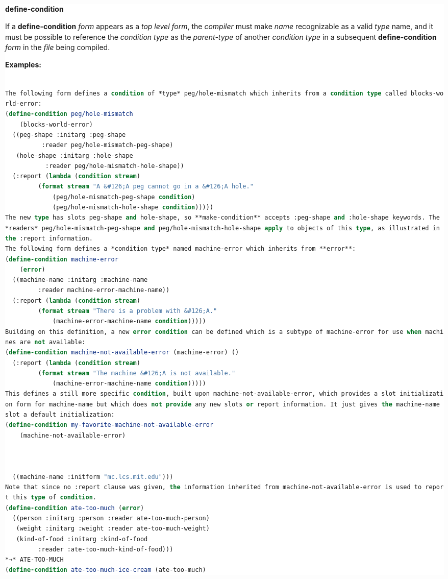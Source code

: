

 



 



**define-condition** 



If a **define-condition** *form* appears as a *top level form*, the *compiler* must make *name* recognizable as a valid *type* name, and it must be possible to reference the *condition type* as the *parent-type* of another *condition type* in a subsequent **define-condition** *form* in the *file* being compiled. 



**Examples:**
```lisp

The following form defines a condition of *type* peg/hole-mismatch which inherits from a condition type called blocks-world-error: 
(define-condition peg/hole-mismatch 
    (blocks-world-error) 
  ((peg-shape :initarg :peg-shape 
	      :reader peg/hole-mismatch-peg-shape) 
   (hole-shape :initarg :hole-shape 
	       :reader peg/hole-mismatch-hole-shape)) 
  (:report (lambda (condition stream) 
	     (format stream "A &#126;A peg cannot go in a &#126;A hole." 
		     (peg/hole-mismatch-peg-shape condition) 
		     (peg/hole-mismatch-hole-shape condition))))) 
The new type has slots peg-shape and hole-shape, so **make-condition** accepts :peg-shape and :hole-shape keywords. The *readers* peg/hole-mismatch-peg-shape and peg/hole-mismatch-hole-shape apply to objects of this type, as illustrated in the :report information. 
The following form defines a *condition type* named machine-error which inherits from **error**: 
(define-condition machine-error 
    (error) 
  ((machine-name :initarg :machine-name 
		 :reader machine-error-machine-name)) 
  (:report (lambda (condition stream) 
	     (format stream "There is a problem with &#126;A." 
		     (machine-error-machine-name condition))))) 
Building on this definition, a new error condition can be defined which is a subtype of machine-error for use when machines are not available: 
(define-condition machine-not-available-error (machine-error) () 
  (:report (lambda (condition stream) 
	     (format stream "The machine &#126;A is not available." 
		     (machine-error-machine-name condition))))) 
This defines a still more specific condition, built upon machine-not-available-error, which provides a slot initialization form for machine-name but which does not provide any new slots or report information. It just gives the machine-name slot a default initialization: 
(define-condition my-favorite-machine-not-available-error 
    (machine-not-available-error) 

  
  
  ((machine-name :initform "mc.lcs.mit.edu"))) 
Note that since no :report clause was given, the information inherited from machine-not-available-error is used to report this type of condition. 
(define-condition ate-too-much (error) 
  ((person :initarg :person :reader ate-too-much-person) 
   (weight :initarg :weight :reader ate-too-much-weight) 
   (kind-of-food :initarg :kind-of-food 
		 :reader :ate-too-much-kind-of-food))) 
*→* ATE-TOO-MUCH 
(define-condition ate-too-much-ice-cream (ate-too-much) 
```